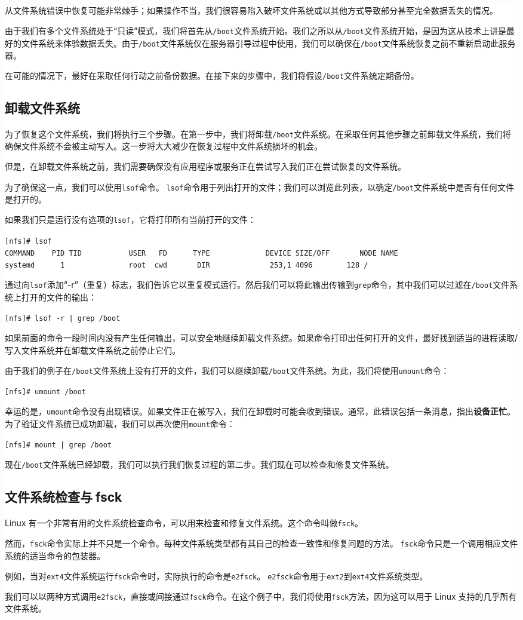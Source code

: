 从文件系统错误中恢复可能非常棘手；如果操作不当，我们很容易陷入破坏文件系统或以其他方式导致部分甚至完全数据丢失的情况。

由于我们有多个文件系统处于“只读”模式，我们将首先从`/boot`文件系统开始。我们之所以从`/boot`文件系统开始，是因为这从技术上讲是最好的文件系统来体验数据丢失。由于`/boot`文件系统仅在服务器引导过程中使用，我们可以确保在`/boot`文件系统恢复之前不重新启动此服务器。

在可能的情况下，最好在采取任何行动之前备份数据。在接下来的步骤中，我们将假设`/boot`文件系统定期备份。

## 卸载文件系统

为了恢复这个文件系统，我们将执行三个步骤。在第一步中，我们将卸载`/boot`文件系统。在采取任何其他步骤之前卸载文件系统，我们将确保文件系统不会被主动写入。这一步将大大减少在恢复过程中文件系统损坏的机会。

但是，在卸载文件系统之前，我们需要确保没有应用程序或服务正在尝试写入我们正在尝试恢复的文件系统。

为了确保这一点，我们可以使用`lsof`命令。 `lsof`命令用于列出打开的文件；我们可以浏览此列表，以确定`/boot`文件系统中是否有任何文件是打开的。

如果我们只是运行没有选项的`lsof`，它将打印所有当前打开的文件：

```
[nfs]# lsof
COMMAND    PID TID           USER   FD      TYPE             DEVICE SIZE/OFF       NODE NAME
systemd      1               root  cwd       DIR              253,1 4096        128 /

```

通过向`lsof`添加“-r”（重复）标志，我们告诉它以重复模式运行。然后我们可以将此输出传输到`grep`命令，其中我们可以过滤在`/boot`文件系统上打开的文件的输出：

```
[nfs]# lsof -r | grep /boot

```

如果前面的命令一段时间内没有产生任何输出，可以安全地继续卸载文件系统。如果命令打印出任何打开的文件，最好找到适当的进程读取/写入文件系统并在卸载文件系统之前停止它们。

由于我们的例子在`/boot`文件系统上没有打开的文件，我们可以继续卸载`/boot`文件系统。为此，我们将使用`umount`命令：

```
[nfs]# umount /boot

```

幸运的是，`umount`命令没有出现错误。如果文件正在被写入，我们在卸载时可能会收到错误。通常，此错误包括一条消息，指出**设备正忙**。为了验证文件系统已成功卸载，我们可以再次使用`mount`命令：

```
[nfs]# mount | grep /boot

```

现在`/boot`文件系统已经卸载，我们可以执行我们恢复过程的第二步。我们现在可以检查和修复文件系统。

## 文件系统检查与 fsck

Linux 有一个非常有用的文件系统检查命令，可以用来检查和修复文件系统。这个命令叫做`fsck`。

然而，`fsck`命令实际上并不只是一个命令。每种文件系统类型都有其自己的检查一致性和修复问题的方法。 `fsck`命令只是一个调用相应文件系统的适当命令的包装器。

例如，当对`ext4`文件系统运行`fsck`命令时，实际执行的命令是`e2fsck`。 `e2fsck`命令用于`ext2`到`ext4`文件系统类型。

我们可以以两种方式调用`e2fsck`，直接或间接通过`fsck`命令。在这个例子中，我们将使用`fsck`方法，因为这可以用于 Linux 支持的几乎所有文件系统。
